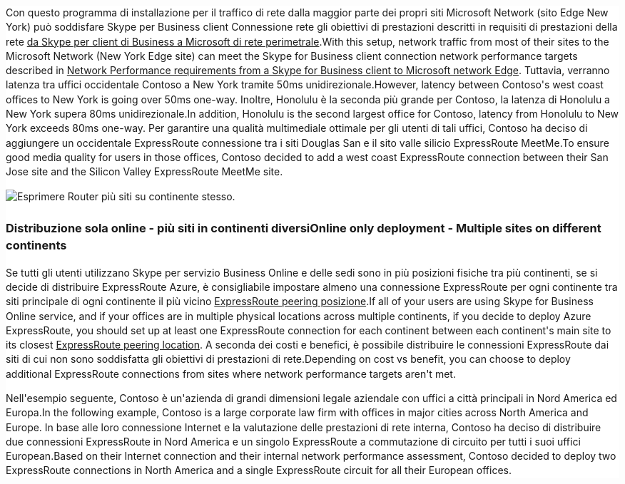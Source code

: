 <span data-ttu-id="d29af-424">Con questo programma di installazione per il traffico di rete dalla maggior parte dei propri siti Microsoft Network (sito Edge New York) può soddisfare Skype per Business client Connessione rete gli obiettivi di prestazioni descritti in requisiti di prestazioni della rete [da Skype per client di Business a Microsoft di rete perimetrale](media-quality-and-network-connectivity-performance.md#bkSfBClienttoEdge).</span><span class="sxs-lookup"><span data-stu-id="d29af-424">With this setup, network traffic from most of their sites to the Microsoft Network (New York Edge site) can meet the Skype for Business client connection network performance targets described in [Network Performance requirements from a Skype for Business client to Microsoft network Edge](media-quality-and-network-connectivity-performance.md#bkSfBClienttoEdge).</span></span> <span data-ttu-id="d29af-425">Tuttavia, verranno latenza tra uffici occidentale Contoso a New York tramite 50ms unidirezionale.</span><span class="sxs-lookup"><span data-stu-id="d29af-425">However, latency between Contoso's west coast offices to New York is going over 50ms one-way.</span></span> <span data-ttu-id="d29af-426">Inoltre, Honolulu è la seconda più grande per Contoso, la latenza di Honolulu a New York supera 80ms unidirezionale.</span><span class="sxs-lookup"><span data-stu-id="d29af-426">In addition, Honolulu is the second largest office for Contoso, latency from Honolulu to New York exceeds 80ms one-way.</span></span> <span data-ttu-id="d29af-427">Per garantire una qualità multimediale ottimale per gli utenti di tali uffici, Contoso ha deciso di aggiungere un occidentale ExpressRoute connessione tra i siti Douglas San e il sito valle silicio ExpressRoute MeetMe.</span><span class="sxs-lookup"><span data-stu-id="d29af-427">To ensure good media quality for users in those offices, Contoso decided to add a west coast ExpressRoute connection between their San Jose site and the Silicon Valley ExpressRoute MeetMe site.</span></span>
  
![Esprimere Router più siti su continente stesso.](../images/bf57a473-01e1-4271-9675-385767bc58e1.png)
  
### <a name="online-only-deployment---multiple-sites-on-different-continents"></a><span data-ttu-id="d29af-429">Distribuzione sola online - più siti in continenti diversi</span><span class="sxs-lookup"><span data-stu-id="d29af-429">Online only deployment - Multiple sites on different continents</span></span>

<span data-ttu-id="d29af-430">Se tutti gli utenti utilizzano Skype per servizio Business Online e delle sedi sono in più posizioni fisiche tra più continenti, se si decide di distribuire ExpressRoute Azure, è consigliabile impostare almeno una connessione ExpressRoute per ogni continente tra siti principale di ogni continente il più vicino [ExpressRoute peering posizione](https://azure.microsoft.com/en-us/documentation/articles/expressroute-locations/).</span><span class="sxs-lookup"><span data-stu-id="d29af-430">If all of your users are using Skype for Business Online service, and if your offices are in multiple physical locations across multiple continents, if you decide to deploy Azure ExpressRoute, you should set up at least one ExpressRoute connection for each continent between each continent's main site to its closest [ExpressRoute peering location](https://azure.microsoft.com/en-us/documentation/articles/expressroute-locations/).</span></span> <span data-ttu-id="d29af-431">A seconda dei costi e benefici, è possibile distribuire le connessioni ExpressRoute dai siti di cui non sono soddisfatta gli obiettivi di prestazioni di rete.</span><span class="sxs-lookup"><span data-stu-id="d29af-431">Depending on cost vs benefit, you can choose to deploy additional ExpressRoute connections from sites where network performance targets aren't met.</span></span>
  
<span data-ttu-id="d29af-432">Nell'esempio seguente, Contoso è un'azienda di grandi dimensioni legale aziendale con uffici a città principali in Nord America ed Europa.</span><span class="sxs-lookup"><span data-stu-id="d29af-432">In the following example, Contoso is a large corporate law firm with offices in major cities across North America and Europe.</span></span> <span data-ttu-id="d29af-433">In base alle loro connessione Internet e la valutazione delle prestazioni di rete interna, Contoso ha deciso di distribuire due connessioni ExpressRoute in Nord America e un singolo ExpressRoute a commutazione di circuito per tutti i suoi uffici European.</span><span class="sxs-lookup"><span data-stu-id="d29af-433">Based on their Internet connection and their internal network performance assessment, Contoso decided to deploy two ExpressRoute connections in North America and a single ExpressRoute circuit for all their European offices.</span></span>
  